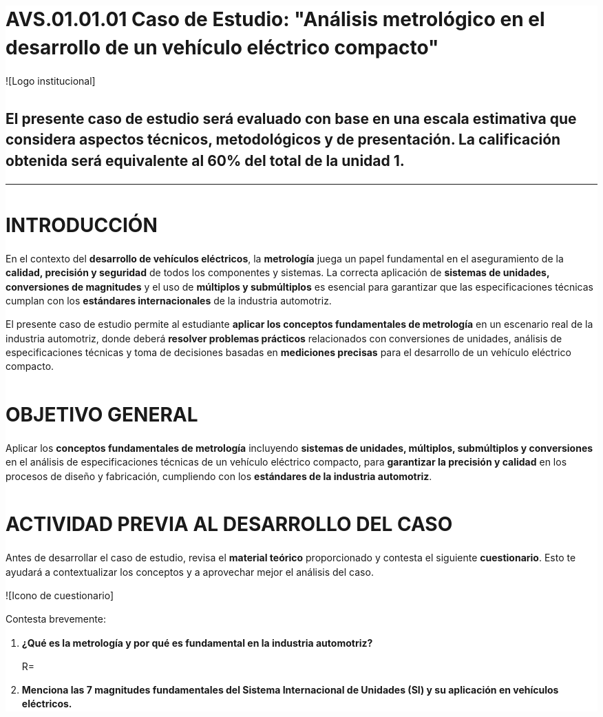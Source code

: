 # AVS.01.01.01 Caso de Estudio: "Análisis metrológico en el desarrollo de un vehículo eléctrico compacto"

![Logo institucional]

## El presente caso de estudio será evaluado con base en una escala estimativa que considera aspectos técnicos, metodológicos y de presentación. La calificación obtenida será equivalente al 60% del total de la unidad 1.

---

# INTRODUCCIÓN

En el contexto del **desarrollo de vehículos eléctricos**, la **metrología** juega un papel fundamental en el aseguramiento de la **calidad, precisión y seguridad** de todos los componentes y sistemas. La correcta aplicación de **sistemas de unidades, conversiones de magnitudes** y el uso de **múltiplos y submúltiplos** es esencial para garantizar que las especificaciones técnicas cumplan con los **estándares internacionales** de la industria automotriz.

El presente caso de estudio permite al estudiante **aplicar los conceptos fundamentales de metrología** en un escenario real de la industria automotriz, donde deberá **resolver problemas prácticos** relacionados con conversiones de unidades, análisis de especificaciones técnicas y toma de decisiones basadas en **mediciones precisas** para el desarrollo de un vehículo eléctrico compacto.

# OBJETIVO GENERAL

Aplicar los **conceptos fundamentales de metrología** incluyendo **sistemas de unidades, múltiplos, submúltiplos y conversiones** en el análisis de especificaciones técnicas de un vehículo eléctrico compacto, para **garantizar la precisión y calidad** en los procesos de diseño y fabricación, cumpliendo con los **estándares de la industria automotriz**.

# ACTIVIDAD PREVIA AL DESARROLLO DEL CASO

Antes de desarrollar el caso de estudio, revisa el **material teórico** proporcionado y contesta el siguiente **cuestionario**. Esto te ayudará a contextualizar los conceptos y a aprovechar mejor el análisis del caso.

![Icono de cuestionario]

Contesta brevemente:

1. **¿Qué es la metrología y por qué es fundamental en la industria automotriz?**
   
   R=

2. **Menciona las 7 magnitudes fundamentales del Sistema Internacional de Unidades (SI) y su aplicación en vehículos eléctricos.**
